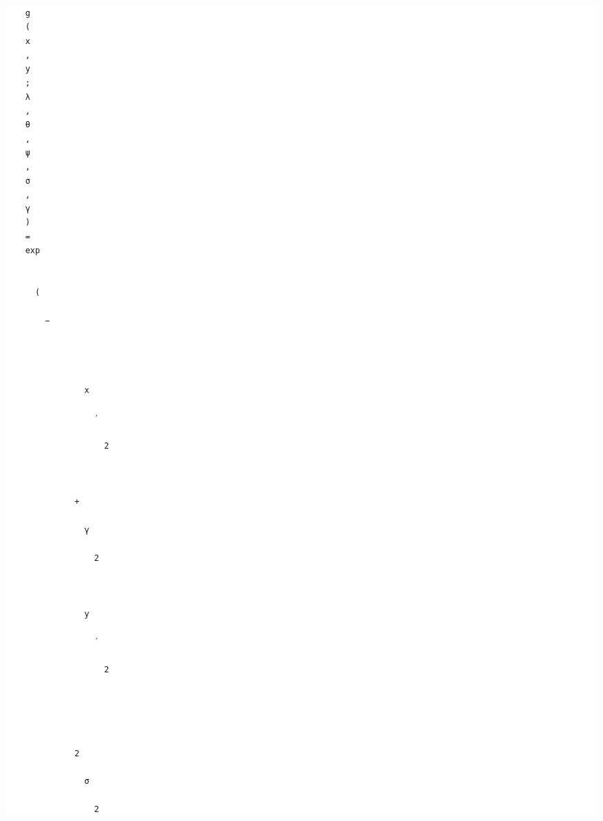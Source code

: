   
    
      
        g
        (
        x
        ,
        y
        ;
        λ
        ,
        θ
        ,
        ψ
        ,
        σ
        ,
        γ
        )
        =
        exp
        ⁡
        
          (
          
            −
            
              
                
                  
                    x
                    
                      ′
                      
                        2
                      
                    
                  
                  +
                  
                    γ
                    
                      2
                    
                  
                  
                    y
                    
                      ′
                      
                        2
                      
                    
                  
                
                
                  2
                  
                    σ
                    
                      2
                    
                  
                
              